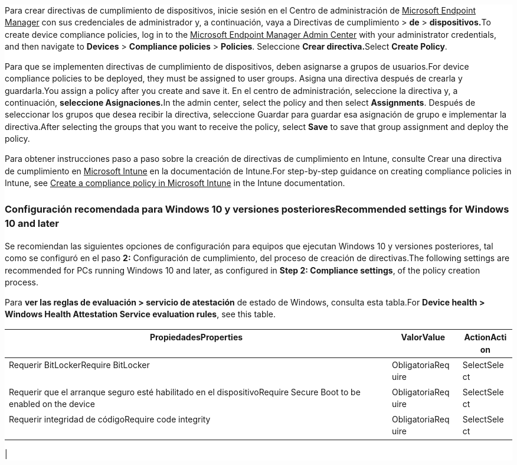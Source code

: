 <span data-ttu-id="522d6-353">Para crear directivas de cumplimiento de dispositivos, inicie sesión en el  Centro de administración de [Microsoft Endpoint Manager](https://endpoint.microsoft.com) con sus credenciales de administrador y, a continuación, vaya a Directivas de cumplimiento \> **de** \> **dispositivos.**</span><span class="sxs-lookup"><span data-stu-id="522d6-353">To create device compliance policies, log in to the [Microsoft Endpoint Manager Admin Center](https://endpoint.microsoft.com) with your administrator credentials, and then navigate to **Devices** \> **Compliance policies** \> **Policies**.</span></span> <span data-ttu-id="522d6-354">Seleccione **Crear directiva.**</span><span class="sxs-lookup"><span data-stu-id="522d6-354">Select **Create Policy**.</span></span>

<span data-ttu-id="522d6-355">Para que se implementen directivas de cumplimiento de dispositivos, deben asignarse a grupos de usuarios.</span><span class="sxs-lookup"><span data-stu-id="522d6-355">For device compliance policies to be deployed, they must be assigned to user groups.</span></span> <span data-ttu-id="522d6-356">Asigna una directiva después de crearla y guardarla.</span><span class="sxs-lookup"><span data-stu-id="522d6-356">You assign a policy after you create and save it.</span></span> <span data-ttu-id="522d6-357">En el centro de administración, seleccione la directiva y, a continuación, **seleccione Asignaciones.**</span><span class="sxs-lookup"><span data-stu-id="522d6-357">In the admin center, select the policy and then select **Assignments**.</span></span> <span data-ttu-id="522d6-358">Después de seleccionar los grupos que desea  recibir la directiva, seleccione Guardar para guardar esa asignación de grupo e implementar la directiva.</span><span class="sxs-lookup"><span data-stu-id="522d6-358">After selecting the groups that you want to receive the policy, select **Save** to save that group assignment and deploy the policy.</span></span>

<span data-ttu-id="522d6-359">Para obtener instrucciones paso a paso sobre la creación de directivas de cumplimiento en Intune, consulte Crear una directiva de cumplimiento en [Microsoft Intune](https://docs.microsoft.com/mem/intune/protect/create-compliance-policy) en la documentación de Intune.</span><span class="sxs-lookup"><span data-stu-id="522d6-359">For step-by-step guidance on creating compliance policies in Intune, see [Create a compliance policy in Microsoft Intune](https://docs.microsoft.com/mem/intune/protect/create-compliance-policy) in the Intune documentation.</span></span>

### <a name="recommended-settings-for-windows-10-and-later"></a><span data-ttu-id="522d6-360">Configuración recomendada para Windows 10 y versiones posteriores</span><span class="sxs-lookup"><span data-stu-id="522d6-360">Recommended settings for Windows 10 and later</span></span>

<span data-ttu-id="522d6-361">Se recomiendan las siguientes opciones de configuración para equipos que ejecutan Windows 10 y versiones posteriores, tal como se configuró en el paso **2:** Configuración de cumplimiento, del proceso de creación de directivas.</span><span class="sxs-lookup"><span data-stu-id="522d6-361">The following settings are recommended for PCs running Windows 10 and later, as configured in **Step 2: Compliance settings**, of the policy creation process.</span></span>

<span data-ttu-id="522d6-362">Para **ver las reglas de evaluación > servicio de atestación** de estado de Windows, consulta esta tabla.</span><span class="sxs-lookup"><span data-stu-id="522d6-362">For **Device health > Windows Health Attestation Service evaluation rules**, see this table.</span></span>

|<span data-ttu-id="522d6-363">Propiedades</span><span class="sxs-lookup"><span data-stu-id="522d6-363">Properties</span></span>|<span data-ttu-id="522d6-364">Valor</span><span class="sxs-lookup"><span data-stu-id="522d6-364">Value</span></span>|<span data-ttu-id="522d6-365">Action</span><span class="sxs-lookup"><span data-stu-id="522d6-365">Action</span></span>|
|---|---|---|
|<span data-ttu-id="522d6-366">Requerir BitLocker</span><span class="sxs-lookup"><span data-stu-id="522d6-366">Require BitLocker</span></span>|<span data-ttu-id="522d6-367">Obligatoria</span><span class="sxs-lookup"><span data-stu-id="522d6-367">Require</span></span>|<span data-ttu-id="522d6-368">Select</span><span class="sxs-lookup"><span data-stu-id="522d6-368">Select</span></span>|
|<span data-ttu-id="522d6-369">Requerir que el arranque seguro esté habilitado en el dispositivo</span><span class="sxs-lookup"><span data-stu-id="522d6-369">Require Secure Boot to be enabled on the device</span></span>|<span data-ttu-id="522d6-370">Obligatoria</span><span class="sxs-lookup"><span data-stu-id="522d6-370">Require</span></span>|<span data-ttu-id="522d6-371">Select</span><span class="sxs-lookup"><span data-stu-id="522d6-371">Select</span></span>|
|<span data-ttu-id="522d6-372">Requerir integridad de código</span><span class="sxs-lookup"><span data-stu-id="522d6-372">Require code integrity</span></span>|<span data-ttu-id="522d6-373">Obligatoria</span><span class="sxs-lookup"><span data-stu-id="522d6-373">Require</span></span>|<span data-ttu-id="522d6-374">Select</span><span class="sxs-lookup"><span data-stu-id="522d6-374">Select</span></span>|
|
